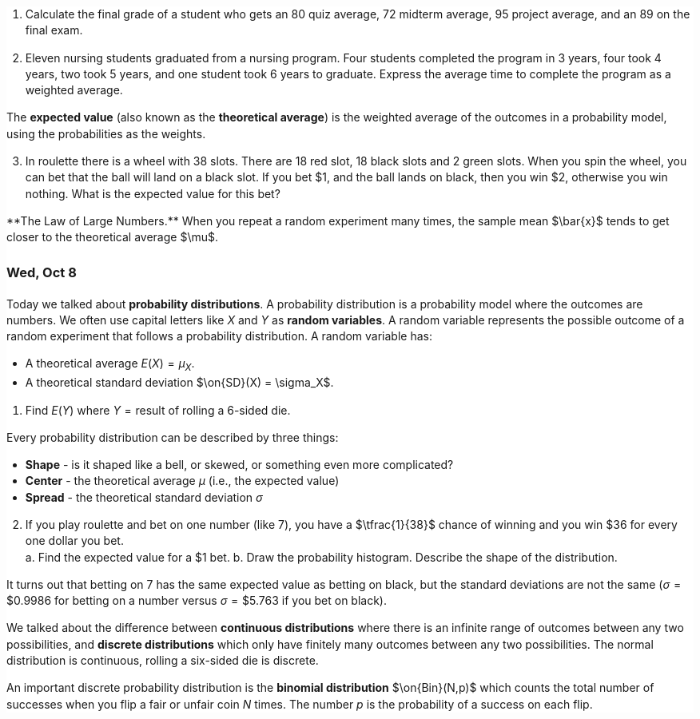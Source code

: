 1. Calculate the final grade of a student who gets an 80 quiz average, 72 midterm average, 95 project average, and an 89 on the final exam. 

2. Eleven nursing students graduated from a nursing program.  Four students completed the program in 3 years, four took 4 years, two took 5 years, and one student took 6 years to graduate.  Express the average time to complete the program as a weighted average. 


The **expected value** (also known as the **theoretical average**) is the weighted average of the outcomes in a probability model, using the probabilities as the weights. 

3. In roulette there is a wheel with 38 slots. There are 18 red slot, 18 black slots and 2 green slots.  When you spin the wheel, you can bet that the ball will land on a black slot.  If you bet $1, and the ball lands on black, then you win $2, otherwise you win nothing.  What is the expected value for this bet? 

<div class="Theorem">
**The Law of Large Numbers.** When you repeat a random experiment many times, the sample mean $\bar{x}$ tends to get closer to the theoretical average $\mu$.
</div>

### Wed, Oct 8

Today we talked about **probability distributions**.  A probability distribution is a probability model where the outcomes are numbers. We often use capital letters like $X$ and $Y$ as **random variables**. A random variable represents the possible outcome of a random experiment that follows a probability distribution. A random variable has:  

* A theoretical average $E(X) = \mu_X$. 
* A theoretical standard deviation $\on{SD}(X) = \sigma_X$. 

1. Find $E(Y)$ where $Y = \text{result of rolling a 6-sided die}$. 

Every probability distribution can be described by three things:

* **Shape** - is it shaped like a bell, or skewed, or something even more complicated?
* **Center** - the theoretical average $\mu$ (i.e., the expected value)
* **Spread** - the theoretical standard deviation $\sigma$

2. If you play roulette and bet on one number (like 7), you have a $\tfrac{1}{38}$ chance of winning and you win \$36 for every one dollar you bet.  
    a. Find the expected value for a \$1 bet. 
    b. Draw the probability histogram.  Describe the shape of the distribution. 

It turns out that betting on 7 has the same expected value as betting on black, but the standard deviations are not the same ($\sigma = \$0.9986$ for betting on a number versus $\sigma = \$5.763$ if you bet on black). 

We talked about the difference between **continuous distributions** where there is an infinite range of outcomes between any two possibilities, and **discrete distributions** which only have finitely many outcomes between any two possibilities.  The normal distribution is continuous, rolling a six-sided die is discrete. 

An important discrete probability distribution is the **binomial distribution** $\on{Bin}(N,p)$ which counts the total number of successes when you flip a fair or unfair coin $N$ times.  The number $p$ is the probability of a success on each flip.  

